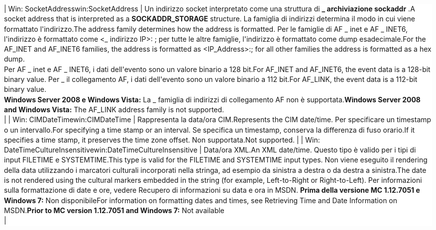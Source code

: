 | <span data-ttu-id="59187-197">Win: SocketAddress</span><span class="sxs-lookup"><span data-stu-id="59187-197">win:SocketAddress</span></span>              | <span data-ttu-id="59187-198">Un indirizzo socket interpretato come una struttura di **\_ archiviazione sockaddr** .</span><span class="sxs-lookup"><span data-stu-id="59187-198">A socket address that is interpreted as a **SOCKADDR\_STORAGE** structure.</span></span> <span data-ttu-id="59187-199">La famiglia di indirizzi determina il modo in cui viene formattato l'indirizzo.</span><span class="sxs-lookup"><span data-stu-id="59187-199">The address family determines how the address is formatted.</span></span> <span data-ttu-id="59187-200">Per le famiglie di AF \_ inet e AF \_ INET6, l'indirizzo è formattato come <\_ indirizzo IP>: <Port> ; per tutte le altre famiglie, l'indirizzo è formattato come dump esadecimale.</span><span class="sxs-lookup"><span data-stu-id="59187-200">For the AF\_INET and AF\_INET6 families, the address is formatted as <IP\_Address>:<Port>; for all other families the address is formatted as a hex dump.</span></span><br/> <span data-ttu-id="59187-201">Per AF \_ inet e AF \_ INET6, i dati dell'evento sono un valore binario a 128 bit.</span><span class="sxs-lookup"><span data-stu-id="59187-201">For AF\_INET and AF\_INET6, the event data is a 128-bit binary value.</span></span> <span data-ttu-id="59187-202">Per \_ il collegamento AF, i dati dell'evento sono un valore binario a 112 bit.</span><span class="sxs-lookup"><span data-stu-id="59187-202">For AF\_LINK, the event data is a 112-bit binary value.</span></span><br/> <span data-ttu-id="59187-203">**Windows Server 2008 e Windows Vista:** La \_ famiglia di indirizzi di collegamento AF non è supportata.</span><span class="sxs-lookup"><span data-stu-id="59187-203">**Windows Server 2008 and Windows Vista:** The AF\_LINK address family is not supported.</span></span><br/>                                                                            |
| <span data-ttu-id="59187-204">Win: CIMDateTime</span><span class="sxs-lookup"><span data-stu-id="59187-204">win:CIMDateTime</span></span>                | <span data-ttu-id="59187-205">Rappresenta la data/ora CIM.</span><span class="sxs-lookup"><span data-stu-id="59187-205">Represents the CIM date/time.</span></span> <span data-ttu-id="59187-206">Per specificare un timestamp o un intervallo.</span><span class="sxs-lookup"><span data-stu-id="59187-206">For specifying a time stamp or an interval.</span></span> <span data-ttu-id="59187-207">Se specifica un timestamp, conserva la differenza di fuso orario.</span><span class="sxs-lookup"><span data-stu-id="59187-207">If it specifies a time stamp, it preserves the time zone offset.</span></span> <span data-ttu-id="59187-208">Non supportata.</span><span class="sxs-lookup"><span data-stu-id="59187-208">Not supported.</span></span>                                                                                                                                                                                                                                                                                                                                                                                                                                                                                       |
| <span data-ttu-id="59187-209">Win: DateTimeCultureInsensitive</span><span class="sxs-lookup"><span data-stu-id="59187-209">win:DateTimeCultureInsensitive</span></span> | <span data-ttu-id="59187-210">Data/ora XML.</span><span class="sxs-lookup"><span data-stu-id="59187-210">An XML date/time.</span></span> <span data-ttu-id="59187-211">Questo tipo è valido per i tipi di input FILETIME e SYSTEMTIME.</span><span class="sxs-lookup"><span data-stu-id="59187-211">This type is valid for the FILETIME and SYSTEMTIME input types.</span></span> <span data-ttu-id="59187-212">Non viene eseguito il rendering della data utilizzando i marcatori culturali incorporati nella stringa, ad esempio da sinistra a destra o da destra a sinistra.</span><span class="sxs-lookup"><span data-stu-id="59187-212">The date is not rendered using the cultural markers embedded in the string (for example, Left-to-Right or Right-to-Left).</span></span> <span data-ttu-id="59187-213">Per informazioni sulla formattazione di date e ore, vedere Recupero di informazioni su data e ora in MSDN. **Prima della versione MC 1.12.7051 e Windows 7:** Non disponibile</span><span class="sxs-lookup"><span data-stu-id="59187-213">For information on formatting dates and times, see Retrieving Time and Date Information on MSDN.**Prior to MC version 1.12.7051 and Windows 7:** Not available</span></span><br/>                                                                                                                                                                                                                                                           |